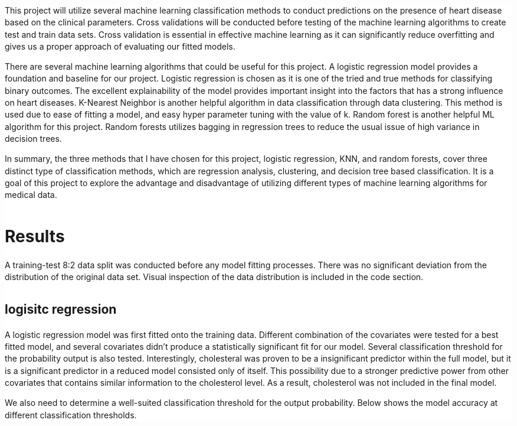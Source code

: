 This project will utilize several machine learning classification
methods to conduct predictions on the presence of heart disease based on
the clinical parameters. Cross validations will be conducted before
testing of the machine learning algorithms to create test and train data
sets. Cross validation is essential in effective machine learning as it
can significantly reduce overfitting and gives us a proper approach of
evaluating our fitted models.

There are several machine learning algorithms that could be useful for
this project. A logistic regression model provides a foundation and
baseline for our project. Logistic regression is chosen as it is one of
the tried and true methods for classifying binary outcomes. The
excellent explainability of the model provides important insight into
the factors that has a strong influence on heart diseases. K-Nearest
Neighbor is another helpful algorithm in data classification through
data clustering. This method is used due to ease of fitting a model, and
easy hyper parameter tuning with the value of k. Random forest is
another helpful ML algorithm for this project. Random forests utilizes
bagging in regression trees to reduce the usual issue of high variance
in decision trees.

In summary, the three methods that I have chosen for this project,
logistic regression, KNN, and random forests, cover three distinct type
of classification methods, which are regression analysis, clustering,
and decision tree based classification. It is a goal of this project to
explore the advantage and disadvantage of utilizing different types of
machine learning algorithms for medical data.

# Results

A training-test 8:2 data split was conducted before any model fitting
processes. There was no significant deviation from the distribution of
the original data set. Visual inspection of the data distribution is
included in the code section.

## logisitc regression

A logistic regression model was first fitted onto the training data.
Different combination of the covariates were tested for a best fitted
model, and several covariates didn’t produce a statistically significant
fit for our model. Several classification threshold for the probability
output is also tested. Interestingly, cholesteral was proven to be a
insignificant predictor within the full model, but it is a significant
predictor in a reduced model consisted only of itself. This possibility
due to a stronger predictive power from other covariates that contains
similar information to the cholesterol level. As a result, cholesterol
was not included in the final model.

We also need to determine a well-suited classification threshold for the
output probability. Below shows the model accuracy at different
classification thresholds.
